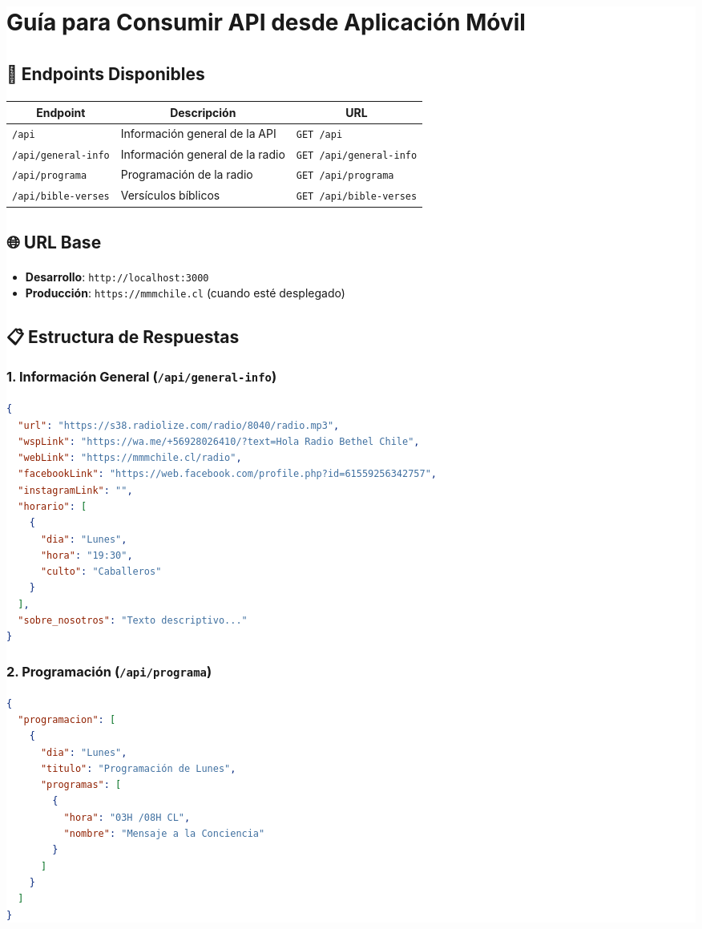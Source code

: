 # Guía para Consumir API desde Aplicación Móvil

## 📱 Endpoints Disponibles

| Endpoint            | Descripción                     | URL                     |
| ------------------- | ------------------------------- | ----------------------- |
| `/api`              | Información general de la API   | `GET /api`              |
| `/api/general-info` | Información general de la radio | `GET /api/general-info` |
| `/api/programa`     | Programación de la radio        | `GET /api/programa`     |
| `/api/bible-verses` | Versículos bíblicos             | `GET /api/bible-verses` |

## 🌐 URL Base

- **Desarrollo**: `http://localhost:3000`
- **Producción**: `https://mmmchile.cl` (cuando esté desplegado)

## 📋 Estructura de Respuestas

### 1. Información General (`/api/general-info`)

```json
{
  "url": "https://s38.radiolize.com/radio/8040/radio.mp3",
  "wspLink": "https://wa.me/+56928026410/?text=Hola Radio Bethel Chile",
  "webLink": "https://mmmchile.cl/radio",
  "facebookLink": "https://web.facebook.com/profile.php?id=61559256342757",
  "instagramLink": "",
  "horario": [
    {
      "dia": "Lunes",
      "hora": "19:30",
      "culto": "Caballeros"
    }
  ],
  "sobre_nosotros": "Texto descriptivo..."
}
```

### 2. Programación (`/api/programa`)

```json
{
  "programacion": [
    {
      "dia": "Lunes",
      "titulo": "Programación de Lunes",
      "programas": [
        {
          "hora": "03H /08H CL",
          "nombre": "Mensaje a la Conciencia"
        }
      ]
    }
  ]
}
```
